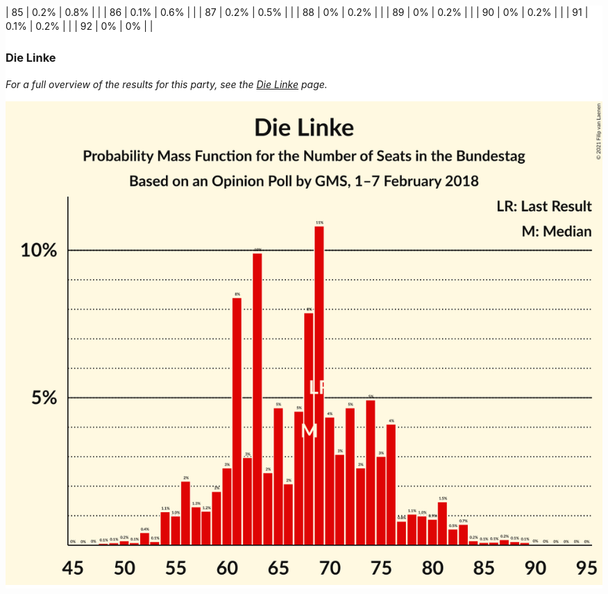 | 85 | 0.2% | 0.8% |  |
| 86 | 0.1% | 0.6% |  |
| 87 | 0.2% | 0.5% |  |
| 88 | 0% | 0.2% |  |
| 89 | 0% | 0.2% |  |
| 90 | 0% | 0.2% |  |
| 91 | 0.1% | 0.2% |  |
| 92 | 0% | 0% |  |

### Die Linke

*For a full overview of the results for this party, see the [Die Linke](party-dielinke.html) page.*

![Graph with seats probability mass function not yet produced](2018-02-07-GMS-seats-pmf-dielinke.png "Seats Probability Mass Function")
